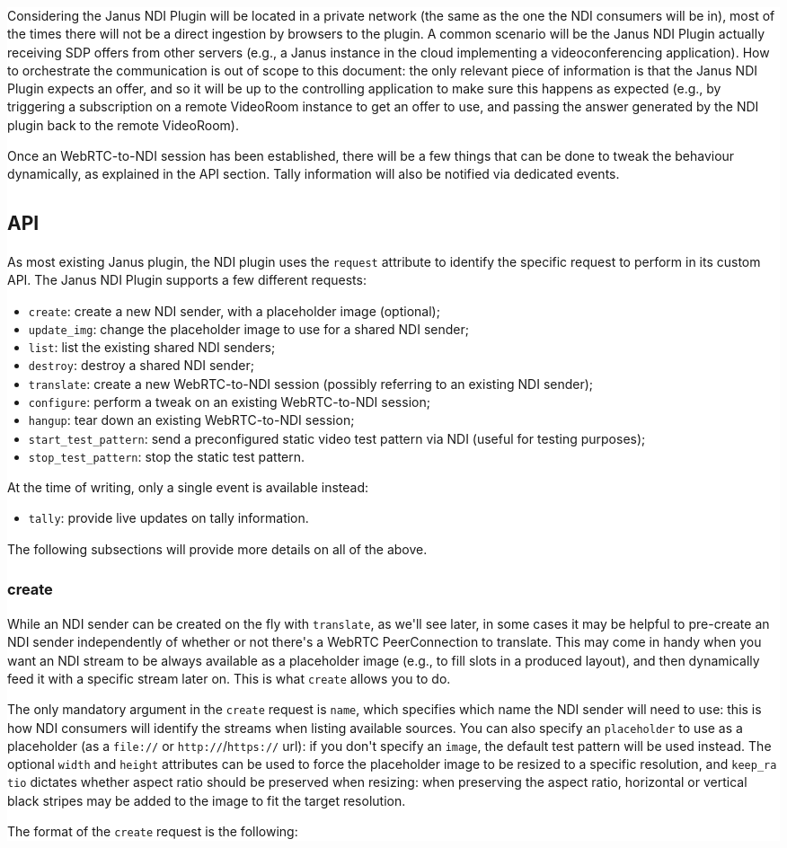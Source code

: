 Considering the Janus NDI Plugin will be located in a private network (the same as the one the NDI consumers will be in), most of the times there will not be a direct ingestion by browsers to the plugin. A common scenario will be the Janus NDI Plugin actually receiving SDP offers from other servers (e.g., a Janus instance in the cloud implementing a videoconferencing application). How to orchestrate the communication is out of scope to this document: the only relevant piece of information is that the Janus NDI Plugin expects an offer, and so it will be up to the controlling application to make sure this happens as expected (e.g., by triggering a subscription on a remote VideoRoom instance to get an offer to use, and passing the answer generated by the NDI plugin back to the remote VideoRoom).

Once an WebRTC-to-NDI session has been established, there will be a few things that can be done to tweak the behaviour dynamically, as explained in the API section. Tally information will also be notified via dedicated events.

## API

As most existing Janus plugin, the NDI plugin uses the `request` attribute to identify the specific request to perform in its custom API. The Janus NDI Plugin supports a few different requests:

* `create`: create a new NDI sender, with a placeholder image (optional);
* `update_img`: change the placeholder image to use for a shared NDI sender;
* `list`: list the existing shared NDI senders;
* `destroy`: destroy a shared NDI sender;
* `translate`: create a new WebRTC-to-NDI session (possibly referring to an existing NDI sender);
* `configure`: perform a tweak on an existing WebRTC-to-NDI session;
* `hangup`: tear down an existing WebRTC-to-NDI session;
* `start_test_pattern`: send a preconfigured static video test pattern via NDI (useful for testing purposes);
* `stop_test_pattern`: stop the static test pattern.

At the time of writing, only a single event is available instead:

* `tally`: provide live updates on tally information.

The following subsections will provide more details on all of the above.

### create

While an NDI sender can be created on the fly with `translate`, as we'll see later, in some cases it may be helpful to pre-create an NDI sender independently of whether or not there's a WebRTC PeerConnection to translate. This may come in handy when you want an NDI stream to be always available as a placeholder image (e.g., to fill slots in a produced layout), and then dynamically feed it with a specific stream later on. This is what `create` allows you to do.

The only mandatory argument in the `create` request is `name`, which specifies which name the NDI sender will need to use: this is how NDI consumers will identify the streams when listing available sources. You can also specify an `placeholder` to use as a placeholder (as a `file://` or `http://`/`https://` url): if you don't specify an `image`, the default test pattern will be used instead. The optional `width` and `height` attributes can be used to force the placeholder image to be resized to a specific resolution, and `keep_ratio` dictates whether aspect ratio should be preserved when resizing: when preserving the aspect ratio, horizontal or vertical black stripes may be added to the image to fit the target resolution.

The format of the `create` request is the following:
